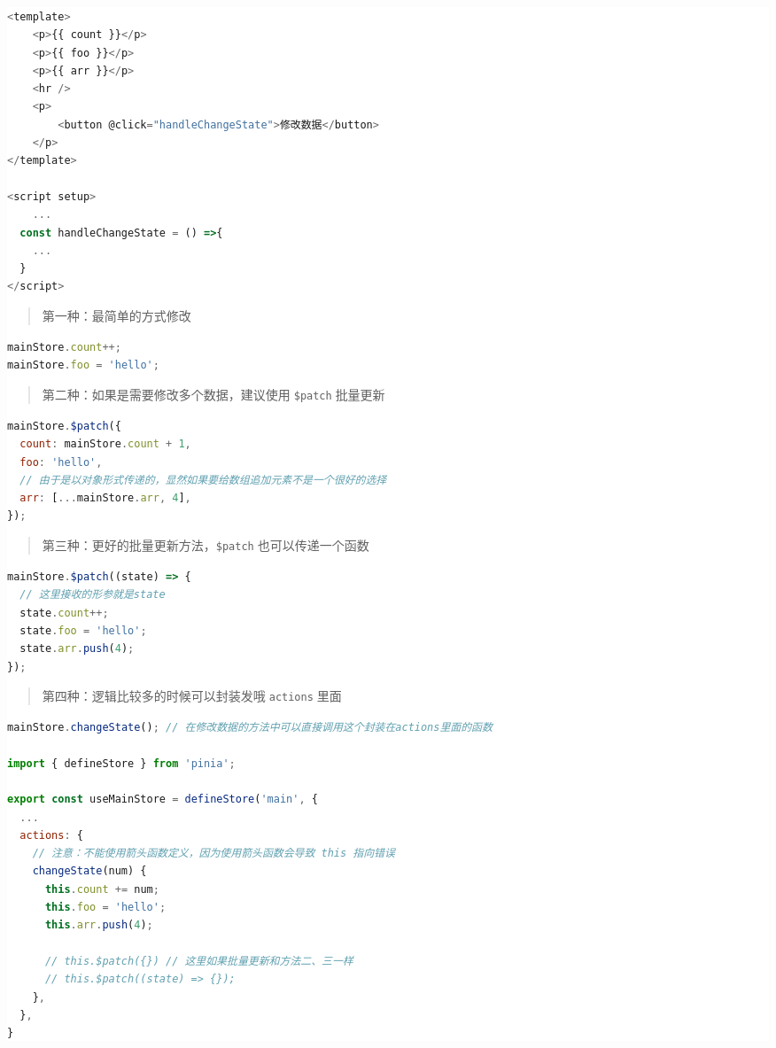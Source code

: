```js
<template>
    <p>{{ count }}</p>
    <p>{{ foo }}</p>
    <p>{{ arr }}</p>
    <hr />
    <p>
        <button @click="handleChangeState">修改数据</button>
    </p>
</template>

<script setup>
	...
  const handleChangeState = () =>{
    ...
  }
</script>
```

> 第一种：最简单的方式修改

```js
mainStore.count++;
mainStore.foo = 'hello';
```

> 第二种：如果是需要修改多个数据，建议使用 `$patch` 批量更新

```js
mainStore.$patch({
  count: mainStore.count + 1,
  foo: 'hello',
  // 由于是以对象形式传递的，显然如果要给数组追加元素不是一个很好的选择
  arr: [...mainStore.arr, 4],
});
```

> 第三种：更好的批量更新方法，`$patch` 也可以传递一个函数

```js
mainStore.$patch((state) => {
  // 这里接收的形参就是state
  state.count++;
  state.foo = 'hello';
  state.arr.push(4);
});
```

> 第四种：逻辑比较多的时候可以封装发哦 `actions` 里面

```js
mainStore.changeState(); // 在修改数据的方法中可以直接调用这个封装在actions里面的函数

import { defineStore } from 'pinia';

export const useMainStore = defineStore('main', {
  ...
  actions: {
    // 注意：不能使用箭头函数定义，因为使用箭头函数会导致 this 指向错误
    changeState(num) {
      this.count += num;
      this.foo = 'hello';
      this.arr.push(4);

      // this.$patch({}) // 这里如果批量更新和方法二、三一样
      // this.$patch((state) => {});
    },
  },
}
```